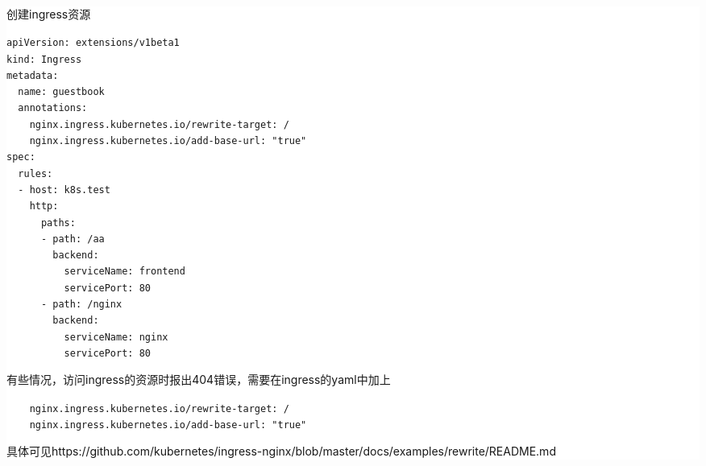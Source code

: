 创建ingress资源

```
apiVersion: extensions/v1beta1
kind: Ingress
metadata:
  name: guestbook
  annotations:
    nginx.ingress.kubernetes.io/rewrite-target: /
    nginx.ingress.kubernetes.io/add-base-url: "true"
spec:
  rules:
  - host: k8s.test
    http:
      paths:
      - path: /aa
        backend:
          serviceName: frontend
          servicePort: 80
      - path: /nginx
        backend:
          serviceName: nginx
          servicePort: 80
```

有些情况，访问ingress的资源时报出404错误，需要在ingress的yaml中加上

```
    nginx.ingress.kubernetes.io/rewrite-target: /
    nginx.ingress.kubernetes.io/add-base-url: "true"
```

具体可见https://github.com/kubernetes/ingress-nginx/blob/master/docs/examples/rewrite/README.md

